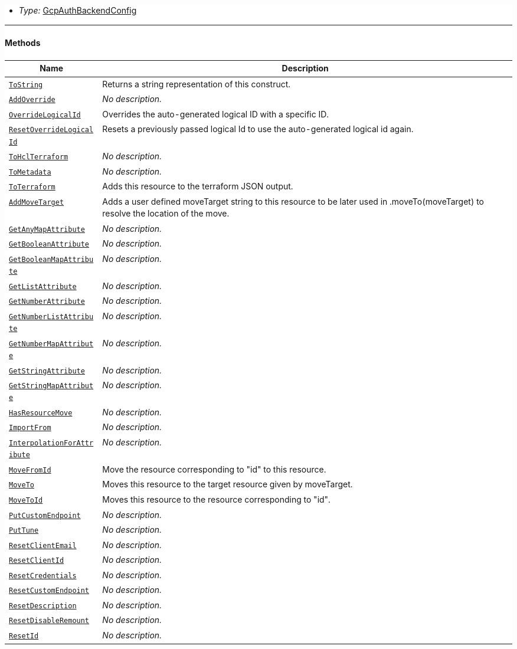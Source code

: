 - *Type:* <a href="#@cdktf/provider-vault.gcpAuthBackend.GcpAuthBackendConfig">GcpAuthBackendConfig</a>

---

#### Methods <a name="Methods" id="Methods"></a>

| **Name** | **Description** |
| --- | --- |
| <code><a href="#@cdktf/provider-vault.gcpAuthBackend.GcpAuthBackend.toString">ToString</a></code> | Returns a string representation of this construct. |
| <code><a href="#@cdktf/provider-vault.gcpAuthBackend.GcpAuthBackend.addOverride">AddOverride</a></code> | *No description.* |
| <code><a href="#@cdktf/provider-vault.gcpAuthBackend.GcpAuthBackend.overrideLogicalId">OverrideLogicalId</a></code> | Overrides the auto-generated logical ID with a specific ID. |
| <code><a href="#@cdktf/provider-vault.gcpAuthBackend.GcpAuthBackend.resetOverrideLogicalId">ResetOverrideLogicalId</a></code> | Resets a previously passed logical Id to use the auto-generated logical id again. |
| <code><a href="#@cdktf/provider-vault.gcpAuthBackend.GcpAuthBackend.toHclTerraform">ToHclTerraform</a></code> | *No description.* |
| <code><a href="#@cdktf/provider-vault.gcpAuthBackend.GcpAuthBackend.toMetadata">ToMetadata</a></code> | *No description.* |
| <code><a href="#@cdktf/provider-vault.gcpAuthBackend.GcpAuthBackend.toTerraform">ToTerraform</a></code> | Adds this resource to the terraform JSON output. |
| <code><a href="#@cdktf/provider-vault.gcpAuthBackend.GcpAuthBackend.addMoveTarget">AddMoveTarget</a></code> | Adds a user defined moveTarget string to this resource to be later used in .moveTo(moveTarget) to resolve the location of the move. |
| <code><a href="#@cdktf/provider-vault.gcpAuthBackend.GcpAuthBackend.getAnyMapAttribute">GetAnyMapAttribute</a></code> | *No description.* |
| <code><a href="#@cdktf/provider-vault.gcpAuthBackend.GcpAuthBackend.getBooleanAttribute">GetBooleanAttribute</a></code> | *No description.* |
| <code><a href="#@cdktf/provider-vault.gcpAuthBackend.GcpAuthBackend.getBooleanMapAttribute">GetBooleanMapAttribute</a></code> | *No description.* |
| <code><a href="#@cdktf/provider-vault.gcpAuthBackend.GcpAuthBackend.getListAttribute">GetListAttribute</a></code> | *No description.* |
| <code><a href="#@cdktf/provider-vault.gcpAuthBackend.GcpAuthBackend.getNumberAttribute">GetNumberAttribute</a></code> | *No description.* |
| <code><a href="#@cdktf/provider-vault.gcpAuthBackend.GcpAuthBackend.getNumberListAttribute">GetNumberListAttribute</a></code> | *No description.* |
| <code><a href="#@cdktf/provider-vault.gcpAuthBackend.GcpAuthBackend.getNumberMapAttribute">GetNumberMapAttribute</a></code> | *No description.* |
| <code><a href="#@cdktf/provider-vault.gcpAuthBackend.GcpAuthBackend.getStringAttribute">GetStringAttribute</a></code> | *No description.* |
| <code><a href="#@cdktf/provider-vault.gcpAuthBackend.GcpAuthBackend.getStringMapAttribute">GetStringMapAttribute</a></code> | *No description.* |
| <code><a href="#@cdktf/provider-vault.gcpAuthBackend.GcpAuthBackend.hasResourceMove">HasResourceMove</a></code> | *No description.* |
| <code><a href="#@cdktf/provider-vault.gcpAuthBackend.GcpAuthBackend.importFrom">ImportFrom</a></code> | *No description.* |
| <code><a href="#@cdktf/provider-vault.gcpAuthBackend.GcpAuthBackend.interpolationForAttribute">InterpolationForAttribute</a></code> | *No description.* |
| <code><a href="#@cdktf/provider-vault.gcpAuthBackend.GcpAuthBackend.moveFromId">MoveFromId</a></code> | Move the resource corresponding to "id" to this resource. |
| <code><a href="#@cdktf/provider-vault.gcpAuthBackend.GcpAuthBackend.moveTo">MoveTo</a></code> | Moves this resource to the target resource given by moveTarget. |
| <code><a href="#@cdktf/provider-vault.gcpAuthBackend.GcpAuthBackend.moveToId">MoveToId</a></code> | Moves this resource to the resource corresponding to "id". |
| <code><a href="#@cdktf/provider-vault.gcpAuthBackend.GcpAuthBackend.putCustomEndpoint">PutCustomEndpoint</a></code> | *No description.* |
| <code><a href="#@cdktf/provider-vault.gcpAuthBackend.GcpAuthBackend.putTune">PutTune</a></code> | *No description.* |
| <code><a href="#@cdktf/provider-vault.gcpAuthBackend.GcpAuthBackend.resetClientEmail">ResetClientEmail</a></code> | *No description.* |
| <code><a href="#@cdktf/provider-vault.gcpAuthBackend.GcpAuthBackend.resetClientId">ResetClientId</a></code> | *No description.* |
| <code><a href="#@cdktf/provider-vault.gcpAuthBackend.GcpAuthBackend.resetCredentials">ResetCredentials</a></code> | *No description.* |
| <code><a href="#@cdktf/provider-vault.gcpAuthBackend.GcpAuthBackend.resetCustomEndpoint">ResetCustomEndpoint</a></code> | *No description.* |
| <code><a href="#@cdktf/provider-vault.gcpAuthBackend.GcpAuthBackend.resetDescription">ResetDescription</a></code> | *No description.* |
| <code><a href="#@cdktf/provider-vault.gcpAuthBackend.GcpAuthBackend.resetDisableRemount">ResetDisableRemount</a></code> | *No description.* |
| <code><a href="#@cdktf/provider-vault.gcpAuthBackend.GcpAuthBackend.resetId">ResetId</a></code> | *No description.* |